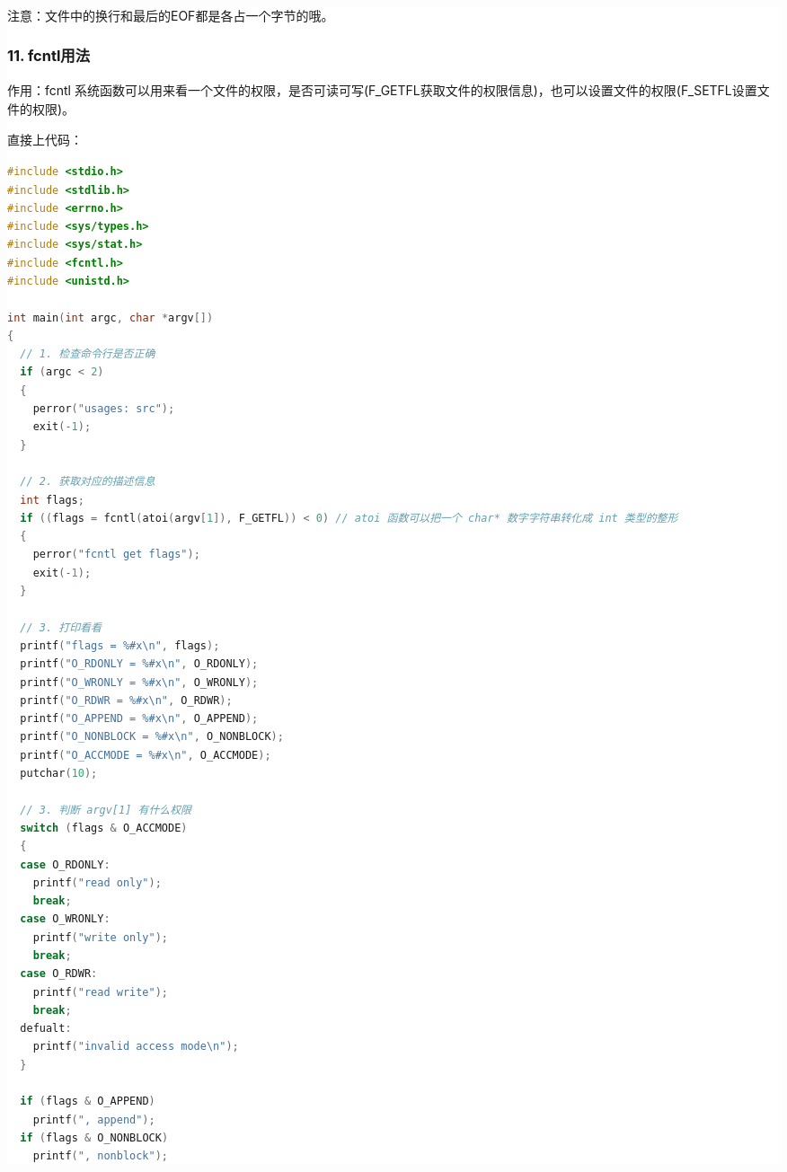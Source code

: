 注意：文件中的换行和最后的EOF都是各占一个字节的哦。


### 11. fcntl用法

作用：fcntl 系统函数可以用来看一个文件的权限，是否可读可写(F_GETFL获取文件的权限信息)，也可以设置文件的权限(F_SETFL设置文件的权限)。

直接上代码：

```cpp
#include <stdio.h>
#include <stdlib.h>
#include <errno.h>
#include <sys/types.h>
#include <sys/stat.h>
#include <fcntl.h>
#include <unistd.h>

int main(int argc, char *argv[])
{
  // 1. 检查命令行是否正确
  if (argc < 2)
  {
    perror("usages: src");
    exit(-1);
  }

  // 2. 获取对应的描述信息
  int flags;
  if ((flags = fcntl(atoi(argv[1]), F_GETFL)) < 0) // atoi 函数可以把一个 char* 数字字符串转化成 int 类型的整形
  {
    perror("fcntl get flags");
    exit(-1);
  }

  // 3. 打印看看
  printf("flags = %#x\n", flags);
  printf("O_RDONLY = %#x\n", O_RDONLY);
  printf("O_WRONLY = %#x\n", O_WRONLY);
  printf("O_RDWR = %#x\n", O_RDWR);
  printf("O_APPEND = %#x\n", O_APPEND);
  printf("O_NONBLOCK = %#x\n", O_NONBLOCK);
  printf("O_ACCMODE = %#x\n", O_ACCMODE);
  putchar(10);

  // 3. 判断 argv[1] 有什么权限
  switch (flags & O_ACCMODE)
  {
  case O_RDONLY:
    printf("read only");
    break;
  case O_WRONLY:
    printf("write only");
    break;
  case O_RDWR:
    printf("read write");
    break;
  defualt:
    printf("invalid access mode\n");
  }

  if (flags & O_APPEND)
    printf(", append");
  if (flags & O_NONBLOCK)
    printf(", nonblock");
```